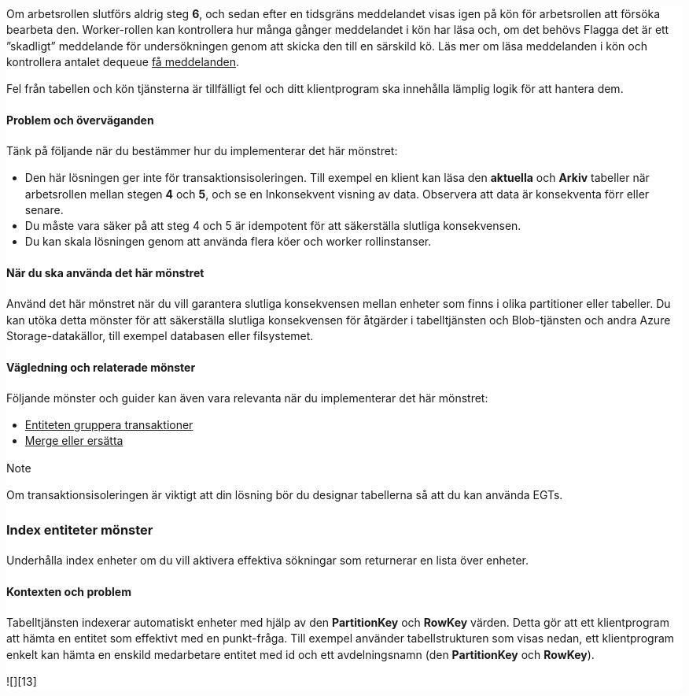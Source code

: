 Om arbetsrollen slutförs aldrig steg **6**, och sedan efter en tidsgräns meddelandet visas igen på kön för arbetsrollen att försöka bearbeta den. Worker-rollen kan kontrollera hur många gånger meddelandet i kön har läsa och, om det behövs Flagga det är ett ”skadligt” meddelande för undersökningen genom att skicka den till en särskild kö. Läs mer om läsa meddelanden i kön och kontrollera antalet dequeue [få meddelanden](https://msdn.microsoft.com/library/azure/dd179474.aspx).  

Fel från tabellen och kön tjänsterna är tillfälligt fel och ditt klientprogram ska innehålla lämplig logik för att hantera dem.  

#### <a name="issues-and-considerations"></a>Problem och överväganden
Tänk på följande när du bestämmer hur du implementerar det här mönstret:  

* Den här lösningen ger inte för transaktionsisoleringen. Till exempel en klient kan läsa den **aktuella** och **Arkiv** tabeller när arbetsrollen mellan stegen **4** och **5**, och se en Inkonsekvent visning av data. Observera att data är konsekventa förr eller senare.  
* Du måste vara säker på att steg 4 och 5 är idempotent för att säkerställa slutliga konsekvensen.  
* Du kan skala lösningen genom att använda flera köer och worker rollinstanser.  

#### <a name="when-to-use-this-pattern"></a>När du ska använda det här mönstret
Använd det här mönstret när du vill garantera slutliga konsekvensen mellan enheter som finns i olika partitioner eller tabeller. Du kan utöka detta mönster för att säkerställa slutliga konsekvensen för åtgärder i tabelltjänsten och Blob-tjänsten och andra Azure Storage-datakällor, till exempel databasen eller filsystemet.  

#### <a name="related-patterns-and-guidance"></a>Vägledning och relaterade mönster
Följande mönster och guider kan även vara relevanta när du implementerar det här mönstret:  

* [Entiteten gruppera transaktioner](#entity-group-transactions)  
* [Merge eller ersätta](#merge-or-replace)  

> [!NOTE]
> Om transaktionsisoleringen är viktigt att din lösning bör du designar tabellerna så att du kan använda EGTs.  
> 
> 

### <a name="index-entities-pattern"></a>Index entiteter mönster
Underhålla index enheter om du vill aktivera effektiva sökningar som returnerar en lista över enheter.  

#### <a name="context-and-problem"></a>Kontexten och problem
Tabelltjänsten indexerar automatiskt enheter med hjälp av den **PartitionKey** och **RowKey** värden. Detta gör att ett klientprogram att hämta en entitet som effektivt med en punkt-fråga. Till exempel använder tabellstrukturen som visas nedan, ett klientprogram enkelt kan hämta en enskild medarbetare entitet med id och ett avdelningsnamn (den **PartitionKey** och **RowKey**).  

![][13]
